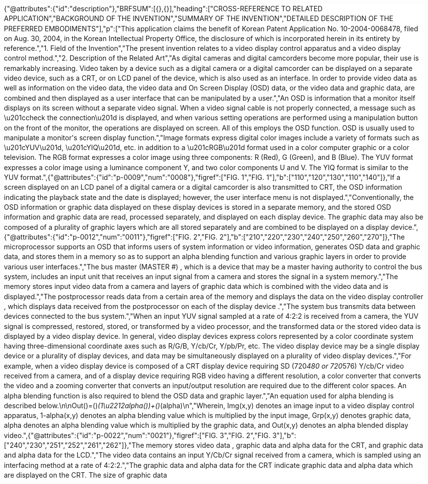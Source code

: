 {"@attributes":{"id":"description"},"BRFSUM":[{},{}],"heading":["CROSS-REFERENCE TO RELATED APPLICATION","BACKGROUND OF THE INVENTION","SUMMARY OF THE INVENTION","DETAILED DESCRIPTION OF THE PREFERRED EMBODIMENTS"],"p":["This application claims the benefit of Korean Patent Application No. 10-2004-0068478, filed on Aug. 30, 2004, in the Korean Intellectual Property Office, the disclosure of which is incorporated herein in its entirety by reference.","1. Field of the Invention","The present invention relates to a video display control apparatus and a video display control method.","2. Description of the Related Art","As digital cameras and digital camcorders become more popular, their use is remarkably increasing. Video taken by a device such as a digital camera or a digital camcorder can be displayed on a separate video device, such as a CRT, or on LCD panel of the device, which is also used as an interface. In order to provide video data as well as information on the video data, the video data and On Screen Display (OSD) data, or the video data and graphic data, are combined and then displayed as a user interface that can be manipulated by a user.","An OSD is information that a monitor itself displays on its screen without a separate video signal. When a video signal cable is not properly connected, a message such as \u201ccheck the connection\u201d is displayed, and when various setting operations are performed using a manipulation button on the front of the monitor, the operations are displayed on screen. All of this employs the OSD function. OSD is usually used to manipulate a monitor's screen display function.","Image formats express digital color images include a variety of formats such as \u201cYUV\u201d, \u201cYIQ\u201d, etc. in addition to a \u201cRGB\u201d format used in a color computer graphic or a color television. The RGB format expresses a color image using three components: R (Red), G (Green), and B (Blue). The YUV format expresses a color image using a luminance component Y, and two color components U and V. The YIQ format is similar to the YUV format.",{"@attributes":{"id":"p-0009","num":"0008"},"figref":["FIG. 1","FIG. 1"],"b":["110","120","130","110","140"]},"If a screen displayed on an LCD panel of a digital camera or a digital camcorder is also transmitted to CRT, the OSD information indicating the playback state  and the date  is displayed; however, the user interface menu  is not displayed.","Conventionally, the OSD information or graphic data displayed on these display devices is stored in a separate memory, and the stored OSD information and graphic data are read, processed separately, and displayed on each display device. The graphic data may also be composed of a plurality of graphic layers which are all stored separately and are combined to be displayed on a display device.",{"@attributes":{"id":"p-0012","num":"0011"},"figref":["FIG. 2","FIG. 2"],"b":["210","220","230","240","250","260","270"]},"The microprocessor  supports an OSD that informs users of system information or video information, generates OSD data and graphic data, and stores them in a memory so as to support an alpha blending function and various graphic layers in order to provide various user interfaces.","The bus master (MASTER #) , which is a device that may be a master having authority to control the bus system, includes an input unit that receives an input signal from a camera and stores the signal in a system memory.","The memory  stores input video data from a camera and layers of graphic data which is combined with the video data and is displayed.","The postprocessor  reads data from a certain area of the memory  and displays the data on the video display controller , which displays data received from the postprocessor  on each of the display device .","The system bus  transmits data between devices connected to the bus system.","When an input YUV signal sampled at a rate of 4:2:2 is received from a camera, the YUV signal is compressed, restored, stored, or transformed by a video processor, and the transformed data or the stored video data is displayed by a video display device. In general, video display devices express colors represented by a color coordinate system having three-dimensional coordinate axes such as R\/G\/B, Y\/cb\/Cr, Y\/pb\/Pr, etc. The video display device may be a single display device or a plurality of display devices, and data may be simultaneously displayed on a plurality of video display devices.","For example, when a video display device is composed of a CRT display device requiring SD (720*480 or 720*576) Y\/cb\/Cr video received from a camera, and of a display device requiring RGB video having a different resolution, a color converter that converts the video and a zooming converter that converts an input\/output resolution are required due to the different color spaces. An alpha blending function is also required to blend the OSD data and graphic layer.","An equation used for alpha blending is described below.\n\nOut()=()*(1\u2212alpha())+()*(alpha)\n","Wherein, Img(x,y) denotes an image input to a video display control apparatus, 1-alpha(x,y) denotes an alpha blending value which is multiplied by the input image, Grp(x,y) denotes graphic data, alpha denotes an alpha blending value which is multiplied by the graphic data, and Out(x,y) denotes an alpha blended display video.",{"@attributes":{"id":"p-0022","num":"0021"},"figref":["FIG. 3","FIG. 2","FIG. 3"],"b":["240","230","251","252","261","262"]},"The memory  stores video data , graphic data  and alpha data  for the CRT, and graphic data  and alpha data  for the LCD.","The video data  contains an input Y\/Cb\/Cr signal received from a camera, which is sampled using an interfacing method at a rate of 4:2:2.","The graphic data  and alpha data  for the CRT indicate graphic data and alpha data which are displayed on the CRT. The size of graphic data